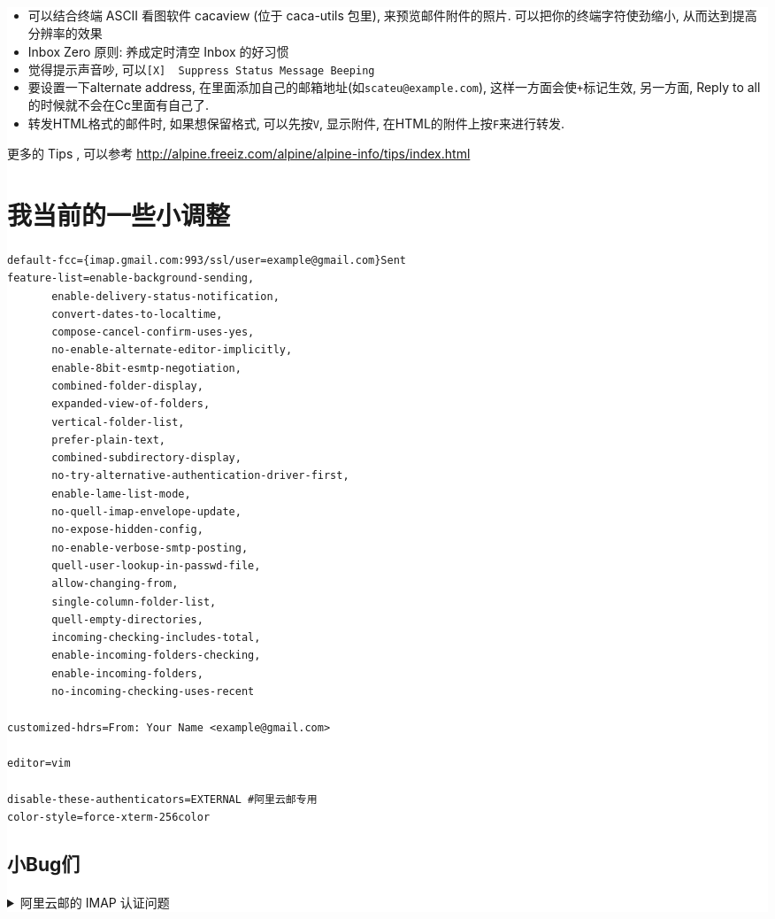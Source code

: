   - 可以结合终端 ASCII 看图软件 cacaview (位于 caca-utils 包里), 来预览邮件附件的照片. 可以把你的终端字符使劲缩小, 从而达到提高分辨率的效果
  - Inbox Zero 原则: 养成定时清空 Inbox 的好习惯
  - 觉得提示声音吵, 可以`[X]  Suppress Status Message Beeping`
  - 要设置一下alternate address, 在里面添加自己的邮箱地址(如`scateu@example.com`), 这样一方面会使`+`标记生效, 另一方面, Reply to all的时候就不会在Cc里面有自己了. 
  - 转发HTML格式的邮件时, 如果想保留格式, 可以先按`V`, 显示附件, 在HTML的附件上按`F`来进行转发. 
 


更多的 Tips , 可以参考 <http://alpine.freeiz.com/alpine/alpine-info/tips/index.html>

我当前的一些小调整
=================

```
default-fcc={imap.gmail.com:993/ssl/user=example@gmail.com}Sent
feature-list=enable-background-sending,
       enable-delivery-status-notification,
       convert-dates-to-localtime,
       compose-cancel-confirm-uses-yes,
       no-enable-alternate-editor-implicitly,
       enable-8bit-esmtp-negotiation,
       combined-folder-display,
       expanded-view-of-folders,
       vertical-folder-list,
       prefer-plain-text,
       combined-subdirectory-display,
       no-try-alternative-authentication-driver-first,
       enable-lame-list-mode,
       no-quell-imap-envelope-update,
       no-expose-hidden-config,
       no-enable-verbose-smtp-posting,
       quell-user-lookup-in-passwd-file,
       allow-changing-from,
       single-column-folder-list,
       quell-empty-directories,
       incoming-checking-includes-total,
       enable-incoming-folders-checking,
       enable-incoming-folders,
       no-incoming-checking-uses-recent

customized-hdrs=From: Your Name <example@gmail.com>

editor=vim

disable-these-authenticators=EXTERNAL #阿里云邮专用
color-style=force-xterm-256color
```

## 小Bug们


<details markdown="1"><summary> 阿里云邮的 IMAP 认证问题 </summary></details>
